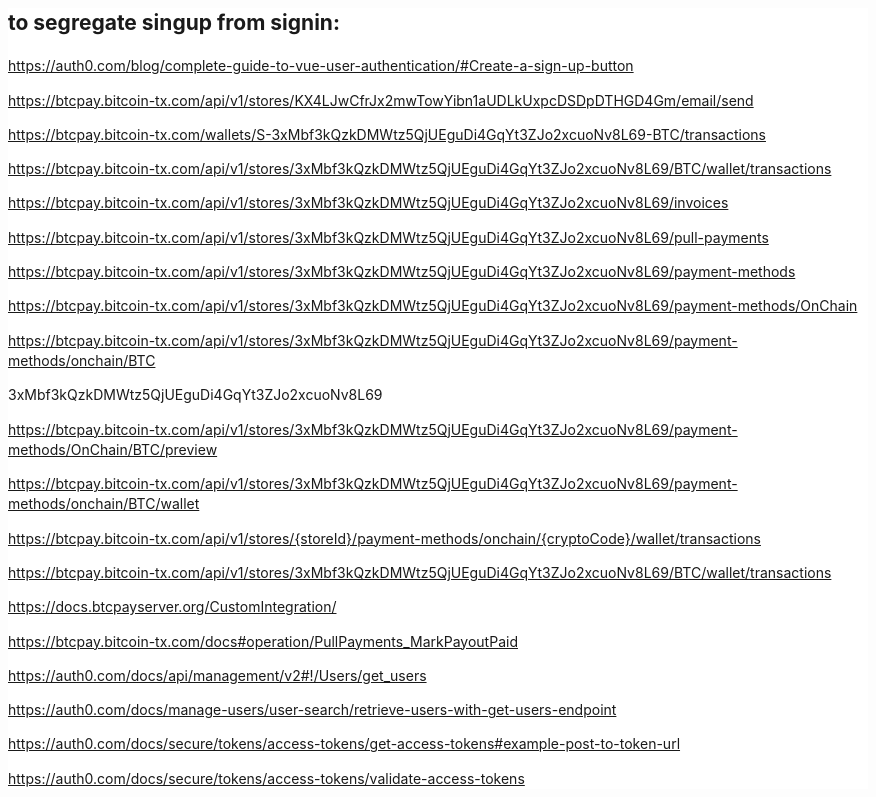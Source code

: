 ## to segregate singup from signin:

https://auth0.com/blog/complete-guide-to-vue-user-authentication/#Create-a-sign-up-button  



https://btcpay.bitcoin-tx.com/api/v1/stores/KX4LJwCfrJx2mwTowYibn1aUDLkUxpcDSDpDTHGD4Gm/email/send




https://btcpay.bitcoin-tx.com/wallets/S-3xMbf3kQzkDMWtz5QjUEguDi4GqYt3ZJo2xcuoNv8L69-BTC/transactions

https://btcpay.bitcoin-tx.com/api/v1/stores/3xMbf3kQzkDMWtz5QjUEguDi4GqYt3ZJo2xcuoNv8L69/BTC/wallet/transactions


https://btcpay.bitcoin-tx.com/api/v1/stores/3xMbf3kQzkDMWtz5QjUEguDi4GqYt3ZJo2xcuoNv8L69/invoices

https://btcpay.bitcoin-tx.com/api/v1/stores/3xMbf3kQzkDMWtz5QjUEguDi4GqYt3ZJo2xcuoNv8L69/pull-payments


https://btcpay.bitcoin-tx.com/api/v1/stores/3xMbf3kQzkDMWtz5QjUEguDi4GqYt3ZJo2xcuoNv8L69/payment-methods

https://btcpay.bitcoin-tx.com/api/v1/stores/3xMbf3kQzkDMWtz5QjUEguDi4GqYt3ZJo2xcuoNv8L69/payment-methods/OnChain


https://btcpay.bitcoin-tx.com/api/v1/stores/3xMbf3kQzkDMWtz5QjUEguDi4GqYt3ZJo2xcuoNv8L69/payment-methods/onchain/BTC

3xMbf3kQzkDMWtz5QjUEguDi4GqYt3ZJo2xcuoNv8L69  

https://btcpay.bitcoin-tx.com/api/v1/stores/3xMbf3kQzkDMWtz5QjUEguDi4GqYt3ZJo2xcuoNv8L69/payment-methods/OnChain/BTC/preview

https://btcpay.bitcoin-tx.com/api/v1/stores/3xMbf3kQzkDMWtz5QjUEguDi4GqYt3ZJo2xcuoNv8L69/payment-methods/onchain/BTC/wallet






https://btcpay.bitcoin-tx.com/api/v1/stores/{storeId}/payment-methods/onchain/{cryptoCode}/wallet/transactions

https://btcpay.bitcoin-tx.com/api/v1/stores/3xMbf3kQzkDMWtz5QjUEguDi4GqYt3ZJo2xcuoNv8L69/BTC/wallet/transactions


https://docs.btcpayserver.org/CustomIntegration/  

https://btcpay.bitcoin-tx.com/docs#operation/PullPayments_MarkPayoutPaid  

https://auth0.com/docs/api/management/v2#!/Users/get_users  


https://auth0.com/docs/manage-users/user-search/retrieve-users-with-get-users-endpoint  

https://auth0.com/docs/secure/tokens/access-tokens/get-access-tokens#example-post-to-token-url  

https://auth0.com/docs/secure/tokens/access-tokens/validate-access-tokens  
